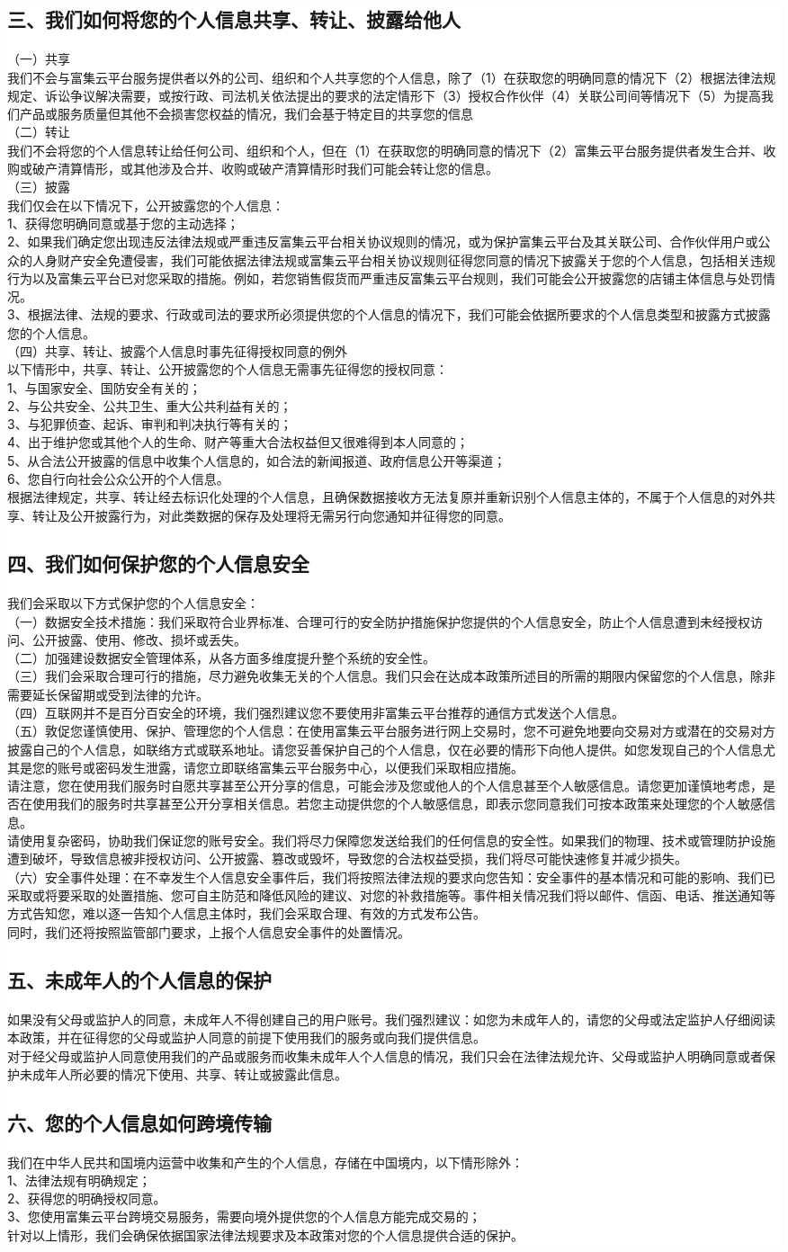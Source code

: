 ## 三、我们如何将您的个人信息共享、转让、披露给他人
（一）共享  
我们不会与富集云平台服务提供者以外的公司、组织和个人共享您的个人信息，除了（1）在获取您的明确同意的情况下（2）根据法律法规规定、诉讼争议解决需要，或按行政、司法机关依法提出的要求的法定情形下（3）授权合作伙伴（4）关联公司间等情况下（5）为提高我们产品或服务质量但其他不会损害您权益的情况，我们会基于特定目的共享您的信息  
（二）转让  
我们不会将您的个人信息转让给任何公司、组织和个人，但在（1）在获取您的明确同意的情况下（2）富集云平台服务提供者发生合并、收购或破产清算情形，或其他涉及合并、收购或破产清算情形时我们可能会转让您的信息。  
（三）披露  
我们仅会在以下情况下，公开披露您的个人信息：  
1、获得您明确同意或基于您的主动选择；  
2、如果我们确定您出现违反法律法规或严重违反富集云平台相关协议规则的情况，或为保护富集云平台及其关联公司、合作伙伴用户或公众的人身财产安全免遭侵害，我们可能依据法律法规或富集云平台相关协议规则征得您同意的情况下披露关于您的个人信息，包括相关违规行为以及富集云平台已对您采取的措施。例如，若您销售假货而严重违反富集云平台规则，我们可能会公开披露您的店铺主体信息与处罚情况。  
3、根据法律、法规的要求、行政或司法的要求所必须提供您的个人信息的情况下，我们可能会依据所要求的个人信息类型和披露方式披露您的个人信息。  
（四）共享、转让、披露个人信息时事先征得授权同意的例外  
以下情形中，共享、转让、公开披露您的个人信息无需事先征得您的授权同意：  
1、与国家安全、国防安全有关的；  
2、与公共安全、公共卫生、重大公共利益有关的；  
3、与犯罪侦查、起诉、审判和判决执行等有关的；  
4、出于维护您或其他个人的生命、财产等重大合法权益但又很难得到本人同意的；  
5、从合法公开披露的信息中收集个人信息的，如合法的新闻报道、政府信息公开等渠道；  
6、您自行向社会公众公开的个人信息。  
根据法律规定，共享、转让经去标识化处理的个人信息，且确保数据接收方无法复原并重新识别个人信息主体的，不属于个人信息的对外共享、转让及公开披露行为，对此类数据的保存及处理将无需另行向您通知并征得您的同意。  
 
## 四、我们如何保护您的个人信息安全
我们会采取以下方式保护您的个人信息安全：  
（一）数据安全技术措施：我们采取符合业界标准、合理可行的安全防护措施保护您提供的个人信息安全，防止个人信息遭到未经授权访问、公开披露、使用、修改、损坏或丢失。  
（二）加强建设数据安全管理体系，从各方面多维度提升整个系统的安全性。  
（三）我们会采取合理可行的措施，尽力避免收集无关的个人信息。我们只会在达成本政策所述目的所需的期限内保留您的个人信息，除非需要延长保留期或受到法律的允许。  
（四）互联网并不是百分百安全的环境，我们强烈建议您不要使用非富集云平台推荐的通信方式发送个人信息。  
（五）敦促您谨慎使用、保护、管理您的个人信息：在使用富集云平台服务进行网上交易时，您不可避免地要向交易对方或潜在的交易对方披露自己的个人信息，如联络方式或联系地址。请您妥善保护自己的个人信息，仅在必要的情形下向他人提供。如您发现自己的个人信息尤其是您的账号或密码发生泄露，请您立即联络富集云平台服务中心，以便我们采取相应措施。  
请注意，您在使用我们服务时自愿共享甚至公开分享的信息，可能会涉及您或他人的个人信息甚至个人敏感信息。请您更加谨慎地考虑，是否在使用我们的服务时共享甚至公开分享相关信息。若您主动提供您的个人敏感信息，即表示您同意我们可按本政策来处理您的个人敏感信息。  
请使用复杂密码，协助我们保证您的账号安全。我们将尽力保障您发送给我们的任何信息的安全性。如果我们的物理、技术或管理防护设施遭到破坏，导致信息被非授权访问、公开披露、篡改或毁坏，导致您的合法权益受损，我们将尽可能快速修复并减少损失。  
（六）安全事件处理：在不幸发生个人信息安全事件后，我们将按照法律法规的要求向您告知：安全事件的基本情况和可能的影响、我们已采取或将要采取的处置措施、您可自主防范和降低风险的建议、对您的补救措施等。事件相关情况我们将以邮件、信函、电话、推送通知等方式告知您，难以逐一告知个人信息主体时，我们会采取合理、有效的方式发布公告。  
同时，我们还将按照监管部门要求，上报个人信息安全事件的处置情况。
 
## 五、未成年人的个人信息的保护
如果没有父母或监护人的同意，未成年人不得创建自己的用户账号。我们强烈建议：如您为未成年人的，请您的父母或法定监护人仔细阅读本政策，并在征得您的父母或监护人同意的前提下使用我们的服务或向我们提供信息。  
对于经父母或监护人同意使用我们的产品或服务而收集未成年人个人信息的情况，我们只会在法律法规允许、父母或监护人明确同意或者保护未成年人所必要的情况下使用、共享、转让或披露此信息。
 
## 六、您的个人信息如何跨境传输  
我们在中华人民共和国境内运营中收集和产生的个人信息，存储在中国境内，以下情形除外：  
1、法律法规有明确规定；  
2、获得您的明确授权同意。  
3、您使用富集云平台跨境交易服务，需要向境外提供您的个人信息方能完成交易的；  
针对以上情形，我们会确保依据国家法律法规要求及本政策对您的个人信息提供合适的保护。  
 